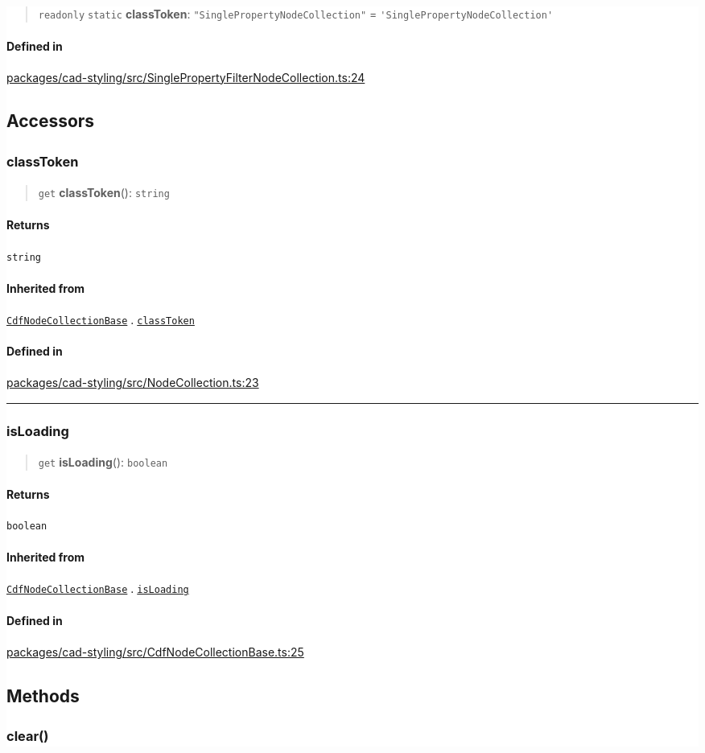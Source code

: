 > `readonly` `static` **classToken**: `"SinglePropertyNodeCollection"` = `'SinglePropertyNodeCollection'`

#### Defined in

[packages/cad-styling/src/SinglePropertyFilterNodeCollection.ts:24](https://github.com/cognitedata/reveal/blob/2acd9d17229d2bc8e309653b4d6a39ad941e44f1/viewer/packages/cad-styling/src/SinglePropertyFilterNodeCollection.ts#L24)

## Accessors

### classToken

> `get` **classToken**(): `string`

#### Returns

`string`

#### Inherited from

[`CdfNodeCollectionBase`](CdfNodeCollectionBase.md) . [`classToken`](CdfNodeCollectionBase.md#classtoken)

#### Defined in

[packages/cad-styling/src/NodeCollection.ts:23](https://github.com/cognitedata/reveal/blob/2acd9d17229d2bc8e309653b4d6a39ad941e44f1/viewer/packages/cad-styling/src/NodeCollection.ts#L23)

***

### isLoading

> `get` **isLoading**(): `boolean`

#### Returns

`boolean`

#### Inherited from

[`CdfNodeCollectionBase`](CdfNodeCollectionBase.md) . [`isLoading`](CdfNodeCollectionBase.md#isloading)

#### Defined in

[packages/cad-styling/src/CdfNodeCollectionBase.ts:25](https://github.com/cognitedata/reveal/blob/2acd9d17229d2bc8e309653b4d6a39ad941e44f1/viewer/packages/cad-styling/src/CdfNodeCollectionBase.ts#L25)

## Methods

### clear()
